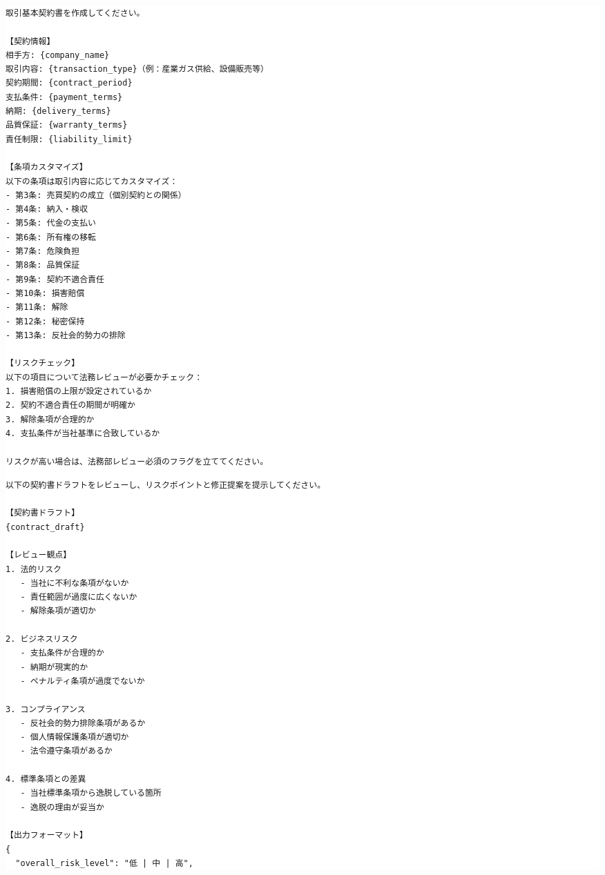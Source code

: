 ```
取引基本契約書を作成してください。

【契約情報】
相手方: {company_name}
取引内容: {transaction_type}（例：産業ガス供給、設備販売等）
契約期間: {contract_period}
支払条件: {payment_terms}
納期: {delivery_terms}
品質保証: {warranty_terms}
責任制限: {liability_limit}

【条項カスタマイズ】
以下の条項は取引内容に応じてカスタマイズ：
- 第3条: 売買契約の成立（個別契約との関係）
- 第4条: 納入・検収
- 第5条: 代金の支払い
- 第6条: 所有権の移転
- 第7条: 危険負担
- 第8条: 品質保証
- 第9条: 契約不適合責任
- 第10条: 損害賠償
- 第11条: 解除
- 第12条: 秘密保持
- 第13条: 反社会的勢力の排除

【リスクチェック】
以下の項目について法務レビューが必要かチェック：
1. 損害賠償の上限が設定されているか
2. 契約不適合責任の期間が明確か
3. 解除条項が合理的か
4. 支払条件が当社基準に合致しているか

リスクが高い場合は、法務部レビュー必須のフラグを立ててください。
```

```
以下の契約書ドラフトをレビューし、リスクポイントと修正提案を提示してください。

【契約書ドラフト】
{contract_draft}

【レビュー観点】
1. 法的リスク
   - 当社に不利な条項がないか
   - 責任範囲が過度に広くないか
   - 解除条項が適切か

2. ビジネスリスク
   - 支払条件が合理的か
   - 納期が現実的か
   - ペナルティ条項が過度でないか

3. コンプライアンス
   - 反社会的勢力排除条項があるか
   - 個人情報保護条項が適切か
   - 法令遵守条項があるか

4. 標準条項との差異
   - 当社標準条項から逸脱している箇所
   - 逸脱の理由が妥当か

【出力フォーマット】
{
  "overall_risk_level": "低 | 中 | 高",
```
